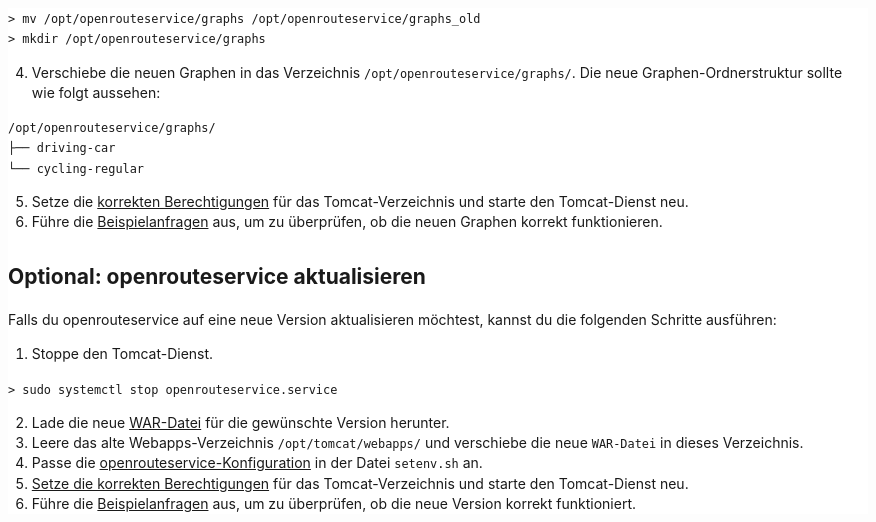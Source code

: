 ```shell
> mv /opt/openrouteservice/graphs /opt/openrouteservice/graphs_old
> mkdir /opt/openrouteservice/graphs
```

4. Verschiebe die neuen Graphen in das Verzeichnis `/opt/openrouteservice/graphs/`.
   Die neue Graphen-Ordnerstruktur sollte wie folgt aussehen:

```shell
/opt/openrouteservice/graphs/
├── driving-car
└── cycling-regular
```

5. Setze die [korrekten Berechtigungen](#setze-die-notwendigen-berechtigungen-fur-den-tomcat-10-benutzer) für das Tomcat-Verzeichnis und starte den
   Tomcat-Dienst neu.
6. Führe die [Beispielanfragen](#beispielanfragen) aus, um zu überprüfen, ob die neuen Graphen korrekt funktionieren.

## Optional: openrouteservice aktualisieren

Falls du openrouteservice auf eine neue Version aktualisieren möchtest, kannst du die folgenden Schritte ausführen:

1. Stoppe den Tomcat-Dienst.

```shell
> sudo systemctl stop openrouteservice.service
```

2. Lade die neue [WAR-Datei](#das-openrouteservice-war-file-herunterladen) für die gewünschte Version herunter.
3. Leere das alte Webapps-Verzeichnis `/opt/tomcat/webapps/` und verschiebe die neue `WAR-Datei` in dieses Verzeichnis.
4. Passe die [openrouteservice-Konfiguration](#openrouteservice-konfigurieren) in der Datei `setenv.sh` an.
5. [Setze die korrekten Berechtigungen](#setze-die-notwendigen-berechtigungen-fur-den-tomcat-10-benutzer) für das Tomcat-Verzeichnis und starte den
   Tomcat-Dienst neu.
6. Führe die [Beispielanfragen](#beispielanfragen) aus, um zu überprüfen, ob die neue Version korrekt funktioniert.
